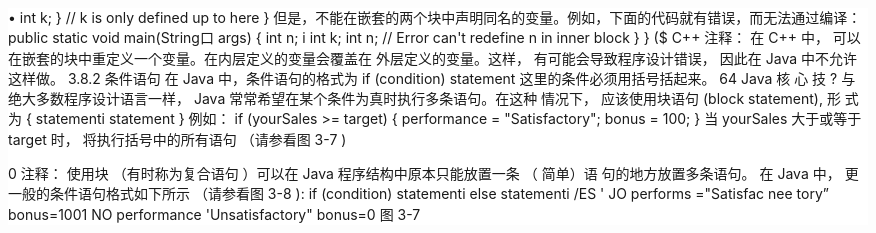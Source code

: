 •
int k;
} // k is only defined up to here
}
但是，不能在嵌套的两个块中声明同名的变量。例如，下面的代码就有错误，而无法通过编译：
public static void main(String口 args)
{
int n;
i
int k;
int n; // Error
can't redefine n in inner block
}
}
($ C++ 注释： 在 C++ 中， 可以在嵌套的块中重定义一个变量。在内层定义的变量会覆盖在
外层定义的变量。这样， 有可能会导致程序设计错误， 因此在 Java 中不允许这样做。
3.8.2
条件语句
在 Java 中，条件语句的格式为
if (condition) statement
这里的条件必须用括号括起来。
64
Java 核 心 技 ?
与绝大多数程序设计语言一样， Java 常常希望在某个条件为真时执行多条语句。在这种
情况下， 应该使用块语句 (block statement), 形 式 为
{
statementi
statement
}
例如：
if (yourSales >= target)
{
performance = "Satisfactory";
bonus = 100;
}
当 yourSales 大于或等于 target 时， 将执行括号中的所有语句 （请参看图 3-7 )
>
0 注释： 使用块 （有时称为复合语句 ）可以在 Java 程序结构中原本只能放置一条 （ 简单）语
句的地方放置多条语句。
在 Java 中， 更一般的条件语句格式如下所示 （请参看图 3-8 ):
if (condition) statementi else statementi
/ES
'
JO
performs
="Satisfac
nee
tory”
bonus=1001
NO
performance
'Unsatisfactory"
bonus=0
图 3-7
